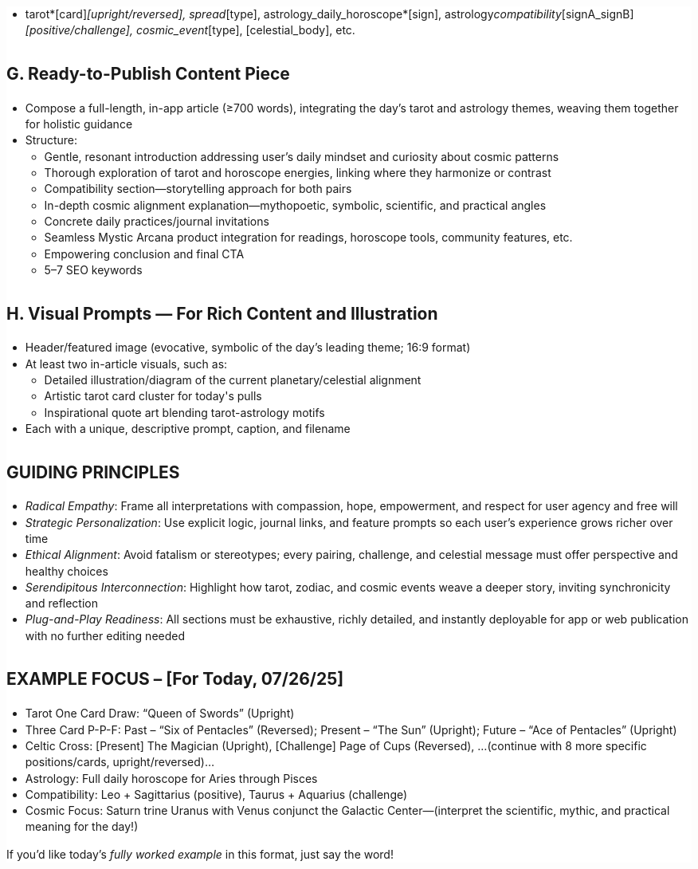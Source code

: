 - tarot*[card]*[upright/reversed], spread*[type], astrology_daily_horoscope*[sign], astrology*compatibility*[signA_signB]_[positive/challenge], cosmic_event_[type], [celestial_body], etc.

## G. Ready-to-Publish Content Piece

- Compose a full-length, in-app article (≥700 words), integrating the day’s tarot and astrology themes, weaving them together for holistic guidance
- Structure:
  - Gentle, resonant introduction addressing user’s daily mindset and curiosity about cosmic patterns
  - Thorough exploration of tarot and horoscope energies, linking where they harmonize or contrast
  - Compatibility section—storytelling approach for both pairs
  - In-depth cosmic alignment explanation—mythopoetic, symbolic, scientific, and practical angles
  - Concrete daily practices/journal invitations
  - Seamless Mystic Arcana product integration for readings, horoscope tools, community features, etc.
  - Empowering conclusion and final CTA
  - 5–7 SEO keywords

## H. Visual Prompts — For Rich Content and Illustration

- Header/featured image (evocative, symbolic of the day’s leading theme; 16:9 format)
- At least two in-article visuals, such as:
  - Detailed illustration/diagram of the current planetary/celestial alignment
  - Artistic tarot card cluster for today's pulls
  - Inspirational quote art blending tarot-astrology motifs
- Each with a unique, descriptive prompt, caption, and filename

## GUIDING PRINCIPLES

- _Radical Empathy_: Frame all interpretations with compassion, hope, empowerment, and respect for user agency and free will
- _Strategic Personalization_: Use explicit logic, journal links, and feature prompts so each user’s experience grows richer over time
- _Ethical Alignment_: Avoid fatalism or stereotypes; every pairing, challenge, and celestial message must offer perspective and healthy choices
- _Serendipitous Interconnection_: Highlight how tarot, zodiac, and cosmic events weave a deeper story, inviting synchronicity and reflection
- _Plug-and-Play Readiness_: All sections must be exhaustive, richly detailed, and instantly deployable for app or web publication with no further editing needed

## EXAMPLE FOCUS – [For Today, 07/26/25]

- Tarot One Card Draw: “Queen of Swords” (Upright)
- Three Card P-P-F: Past – “Six of Pentacles” (Reversed); Present – “The Sun” (Upright); Future – “Ace of Pentacles” (Upright)
- Celtic Cross: [Present] The Magician (Upright), [Challenge] Page of Cups (Reversed), …(continue with 8 more specific positions/cards, upright/reversed)…
- Astrology: Full daily horoscope for Aries through Pisces
- Compatibility: Leo + Sagittarius (positive), Taurus + Aquarius (challenge)
- Cosmic Focus: Saturn trine Uranus with Venus conjunct the Galactic Center—(interpret the scientific, mythic, and practical meaning for the day!)

If you’d like today’s _fully worked example_ in this format, just say the word!
